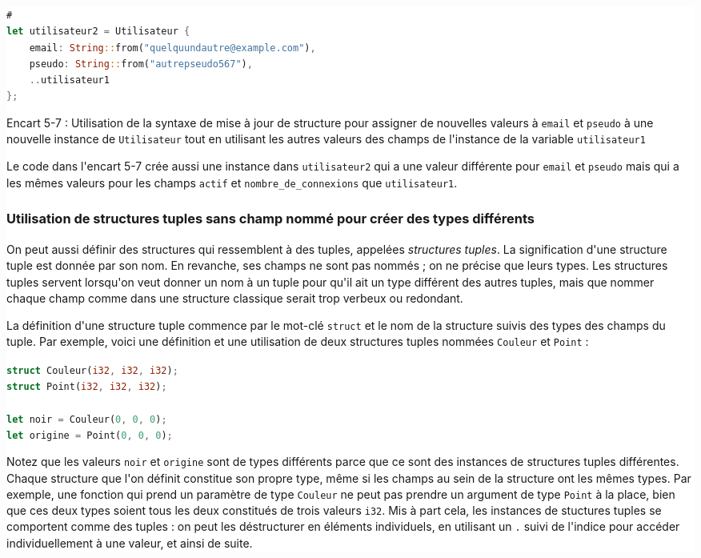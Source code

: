 ```rust
#
let utilisateur2 = Utilisateur {
    email: String::from("quelquundautre@example.com"),
    pseudo: String::from("autrepseudo567"),
    ..utilisateur1
};
```



<span class="caption">Encart 5-7 : Utilisation de la syntaxe de mise à jour de
structure pour assigner de nouvelles valeurs à `email` et `pseudo` à une
nouvelle instance de `Utilisateur` tout en utilisant les autres valeurs des
champs de l'instance de la variable `utilisateur1`</span>



Le code dans l'encart 5-7 crée aussi une instance dans `utilisateur2` qui a une
valeur différente pour `email` et `pseudo` mais qui a les mêmes valeurs pour les
champs `actif` et `nombre_de_connexions` que `utilisateur1`.



### Utilisation de structures tuples sans champ nommé pour créer des types différents



On peut aussi définir des structures qui ressemblent à des tuples, appelées
*structures tuples*. La signification d'une structure tuple est donnée par son
nom. En revanche, ses champs ne sont pas nommés ; on ne précise que leurs types.
Les structures tuples servent lorsqu'on veut donner un nom à un tuple pour qu'il
ait un type différent des autres tuples, mais que nommer chaque champ comme dans
une structure classique serait trop verbeux ou redondant.



La définition d'une structure tuple commence par le mot-clé `struct` et le nom
de la structure suivis des types des champs du tuple. Par exemple, voici une
définition et une utilisation de deux structures tuples nommées `Couleur` et
`Point` :



```rust
struct Couleur(i32, i32, i32);
struct Point(i32, i32, i32);

let noir = Couleur(0, 0, 0);
let origine = Point(0, 0, 0);
```



Notez que les valeurs `noir` et `origine` sont de types différents parce que ce
sont des instances de structures tuples différentes. Chaque structure que l'on
définit constitue son propre type, même si les champs au sein de la structure
ont les mêmes types. Par exemple, une fonction qui prend un paramètre de type
`Couleur` ne peut pas prendre un argument de type `Point` à la place, bien que
ces deux types soient tous les deux constitués de trois valeurs `i32`. Mis à
part cela, les instances de stuctures tuples se comportent comme des tuples : on
peut les déstructurer en éléments individuels, en utilisant un `.` suivi de
l'indice pour accéder individuellement à une valeur, et ainsi de suite.

